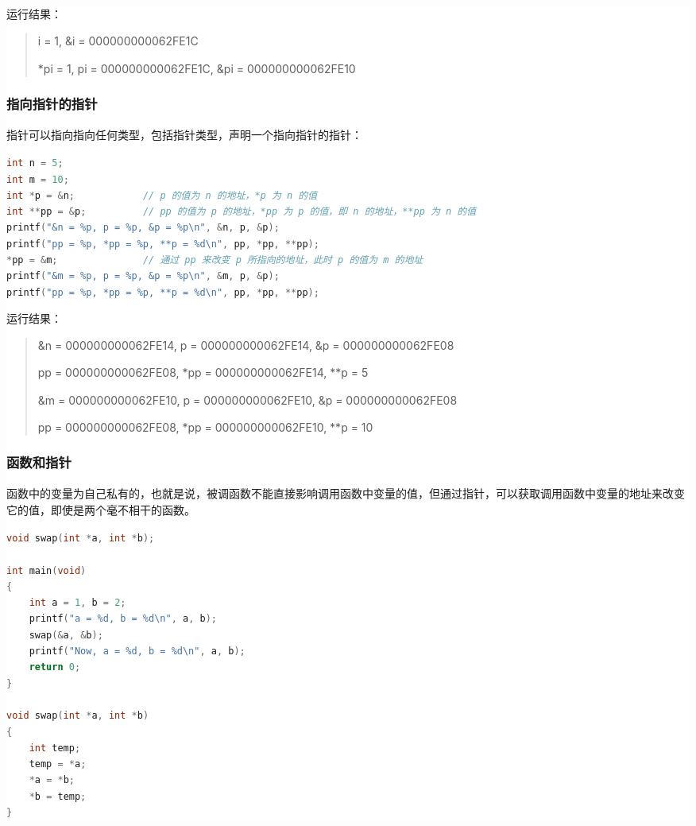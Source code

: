 运行结果：

> i = 1, &i = 000000000062FE1C
>
> *pi = 1, pi = 000000000062FE1C, &pi = 000000000062FE10

### 指向指针的指针

指针可以指向指向任何类型，包括指针类型，声明一个指向指针的指针：

```c
int n = 5;
int m = 10;
int *p = &n;            // p 的值为 n 的地址，*p 为 n 的值
int **pp = &p;          // pp 的值为 p 的地址，*pp 为 p 的值，即 n 的地址，**pp 为 n 的值
printf("&n = %p, p = %p, &p = %p\n", &n, p, &p);
printf("pp = %p, *pp = %p, **p = %d\n", pp, *pp, **pp);
*pp = &m;               // 通过 pp 来改变 p 所指向的地址，此时 p 的值为 m 的地址
printf("&m = %p, p = %p, &p = %p\n", &m, p, &p);
printf("pp = %p, *pp = %p, **p = %d\n", pp, *pp, **pp);
```

运行结果：

> &n = 000000000062FE14, p = 000000000062FE14, &p = 000000000062FE08
>
> pp = 000000000062FE08, *pp = 000000000062FE14, **p = 5
>
> &m = 000000000062FE10, p = 000000000062FE10, &p = 000000000062FE08
>
> pp = 000000000062FE08, *pp = 000000000062FE10, **p = 10

### 函数和指针

函数中的变量为自己私有的，也就是说，被调函数不能直接影响调用函数中变量的值，但通过指针，可以获取调用函数中变量的地址来改变它的值，即使是两个毫不相干的函数。

```c
void swap(int *a, int *b);

int main(void)
{
    int a = 1, b = 2;
    printf("a = %d, b = %d\n", a, b);
    swap(&a, &b);
    printf("Now, a = %d, b = %d\n", a, b);
    return 0;
}

void swap(int *a, int *b)
{
    int temp;
    temp = *a;
    *a = *b;
    *b = temp;
}
```

